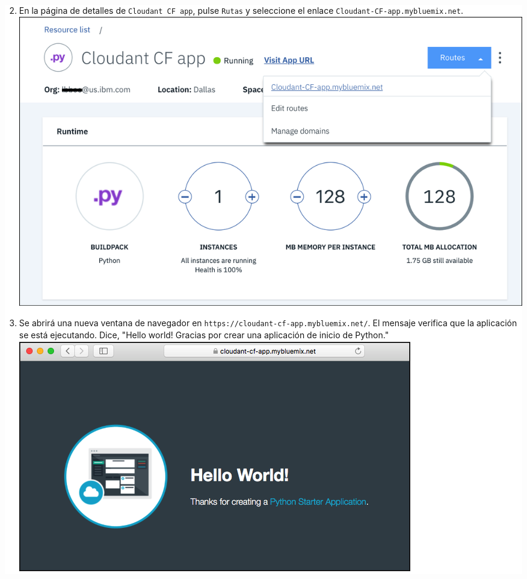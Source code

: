 2.  En la página de detalles de `Cloudant CF app`, pulse `Rutas` y seleccione el enlace `Cloudant-CF-app.mybluemix.net`. <br/>
![página de detalles de Cloudant CF app](images/img0030.png)

3. Se abrirá una nueva ventana de navegador en `https://cloudant-cf-app.mybluemix.net/`. El mensaje verifica que la aplicación se está ejecutando. Dice, "Hello world! Gracias por crear una aplicación de inicio de Python."<br/>
![Hello World! ha verificado que la app Cloudant CF se ejecuta correctamente](images/img0054.png)
